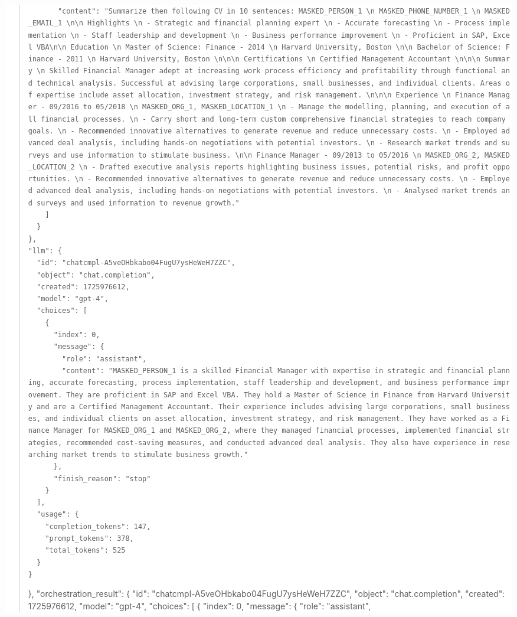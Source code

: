 >            "content": "Summarize then following CV in 10 sentences: MASKED_PERSON_1 \n MASKED_PHONE_NUMBER_1 \n MASKED_EMAIL_1 \n\n Highlights \n - Strategic and financial planning expert \n - Accurate forecasting \n - Process implementation \n - Staff leadership and development \n - Business performance improvement \n - Proficient in SAP, Excel VBA\n\n Education \n Master of Science: Finance - 2014 \n Harvard University, Boston \n\n Bachelor of Science: Finance - 2011 \n Harvard University, Boston \n\n\n Certifications \n Certified Management Accountant \n\n\n Summary \n Skilled Financial Manager adept at increasing work process efficiency and profitability through functional and technical analysis. Successful at advising large corporations, small businesses, and individual clients. Areas of expertise include asset allocation, investment strategy, and risk management. \n\n\n Experience \n Finance Manager - 09/2016 to 05/2018 \n MASKED_ORG_1, MASKED_LOCATION_1 \n - Manage the modelling, planning, and execution of all financial processes. \n - Carry short and long-term custom comprehensive financial strategies to reach company goals. \n - Recommended innovative alternatives to generate revenue and reduce unnecessary costs. \n - Employed advanced deal analysis, including hands-on negotiations with potential investors. \n - Research market trends and surveys and use information to stimulate business. \n\n Finance Manager - 09/2013 to 05/2016 \n MASKED_ORG_2, MASKED_LOCATION_2 \n - Drafted executive analysis reports highlighting business issues, potential risks, and profit opportunities. \n - Recommended innovative alternatives to generate revenue and reduce unnecessary costs. \n - Employed advanced deal analysis, including hands-on negotiations with potential investors. \n - Analysed market trends and surveys and used information to revenue growth."
>         ]
>       }
>     },
>     "llm": {
>       "id": "chatcmpl-A5veOHbkabo04FugU7ysHeWeH7ZZC",
>       "object": "chat.completion",
>       "created": 1725976612,
>       "model": "gpt-4",
>       "choices": [
>         {
>           "index": 0,
>           "message": {
>             "role": "assistant",
>             "content": "MASKED_PERSON_1 is a skilled Financial Manager with expertise in strategic and financial planning, accurate forecasting, process implementation, staff leadership and development, and business performance improvement. They are proficient in SAP and Excel VBA. They hold a Master of Science in Finance from Harvard University and are a Certified Management Accountant. Their experience includes advising large corporations, small businesses, and individual clients on asset allocation, investment strategy, and risk management. They have worked as a Finance Manager for MASKED_ORG_1 and MASKED_ORG_2, where they managed financial processes, implemented financial strategies, recommended cost-saving measures, and conducted advanced deal analysis. They also have experience in researching market trends to stimulate business growth."
>           },
>           "finish_reason": "stop"
>         }
>       ],
>       "usage": {
>         "completion_tokens": 147,
>         "prompt_tokens": 378,
>         "total_tokens": 525
>       }
>     }
>   },
>   "orchestration_result": {
>     "id": "chatcmpl-A5veOHbkabo04FugU7ysHeWeH7ZZC",
>     "object": "chat.completion",
>     "created": 1725976612,
>     "model": "gpt-4",
>     "choices": [
>       {
>         "index": 0,
>         "message": {
>           "role": "assistant",